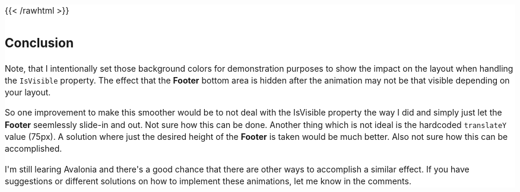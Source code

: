 <video width=450px controls autoplay>
    <source src="SampleWithAnimations.mp4" type="video/mp4">
    Your browser does not support the video tag.  
</video>

{{< /rawhtml >}}

## Conclusion
Note, that I intentionally set those background colors for demonstration purposes to show the impact on the layout when handling the `IsVisible` property. The effect that the **Footer** bottom area is hidden after the animation may not be that visible depending on your layout.

So one improvement to make this smoother would be to not deal with the IsVisible property the way I did and simply just let the **Footer** seemlessly slide-in and out. Not sure how this can be done. Another thing which is not ideal is the hardcoded `translateY` value (75px). A solution where just the desired height of the **Footer** is taken would be much better. Also not sure how this can be accomplished.

I'm still learing Avalonia and there's a good chance that there are other ways to accomplish a similar effect. If you have suggestions or different solutions on how to implement these animations, let me know in the comments.
